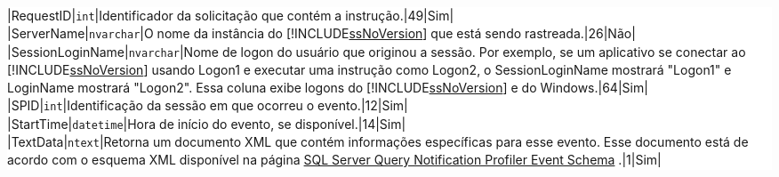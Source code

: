 |RequestID|`int`|Identificador da solicitação que contém a instrução.|49|Sim|  
|ServerName|`nvarchar`|O nome da instância do [!INCLUDE[ssNoVersion](../../includes/ssnoversion-md.md)] que está sendo rastreada.|26|Não|  
|SessionLoginName|`nvarchar`|Nome de logon do usuário que originou a sessão. Por exemplo, se um aplicativo se conectar ao [!INCLUDE[ssNoVersion](../../includes/ssnoversion-md.md)] usando Logon1 e executar uma instrução como Logon2, o SessionLoginName mostrará "Logon1" e LoginName mostrará "Logon2". Essa coluna exibe logons do [!INCLUDE[ssNoVersion](../../includes/ssnoversion-md.md)] e do Windows.|64|Sim|  
|SPID|`int`|Identificação da sessão em que ocorreu o evento.|12|Sim|  
|StartTime|`datetime`|Hora de início do evento, se disponível.|14|Sim|  
|TextData|`ntext`|Retorna um documento XML que contém informações específicas para esse evento. Esse documento está de acordo com o esquema XML disponível na página [SQL Server Query Notification Profiler Event Schema](https://go.microsoft.com/fwlink/?LinkId=63331) .|1|Sim|  
  
  
